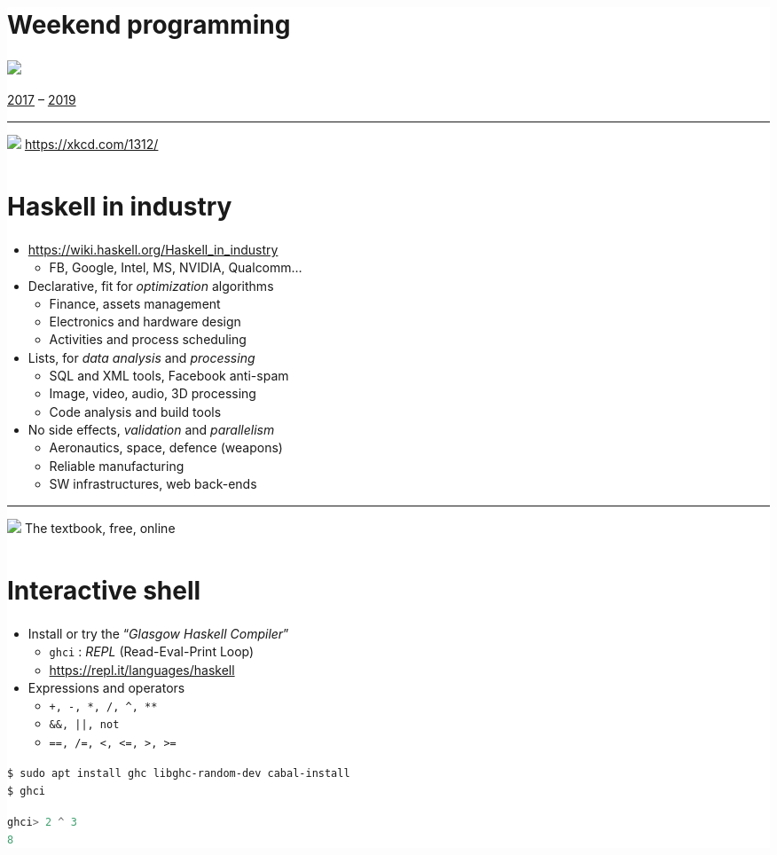 
# Weekend programming

![](https://fondinfo.github.io/images/dev/so-weekend-2019.png)

>

[2017](https://stackoverflow.blog/2017/02/07/what-programming-languages-weekends/)
­– [2019](https://stackoverflow.blog/2019/10/28/research-update-coding-on-the-weekends/)

---

![](https://fondinfo.github.io/images/fun/haskell-xkcd.png) <https://xkcd.com/1312/>
# Haskell in industry

- <https://wiki.haskell.org/Haskell_in_industry>
    - FB, Google, Intel, MS, NVIDIA, Qualcomm…
- Declarative, fit for *optimization* algorithms
    - Finance, assets management
    - Electronics and hardware design
    - Activities and process scheduling
- Lists, for *data analysis* and *processing*
    - SQL and XML tools, Facebook anti-spam
    - Image, video, audio, 3D processing
    - Code analysis and build tools
- No side effects, *validation* and *parallelism*
    - Aeronautics, space, defence (weapons)
    - Reliable manufacturing
    - SW infrastructures, web back-ends

---

![](https://fondinfo.github.io/images/fun/learn-haskell.png) The textbook, free, online
# Interactive shell

- Install or try the “*Glasgow Haskell Compiler*”
    - `ghci` : *REPL* (Read-Eval-Print Loop)
    - <https://repl.it/languages/haskell>
- Expressions and operators
    - `+, -, *, /, ^, **`
    - `&&, ||, not`
    - `==, /=, <, <=, >, >=`

``` sh
$ sudo apt install ghc libghc-random-dev cabal-install
$ ghci
```

``` hs
ghci> 2 ^ 3
8
```
